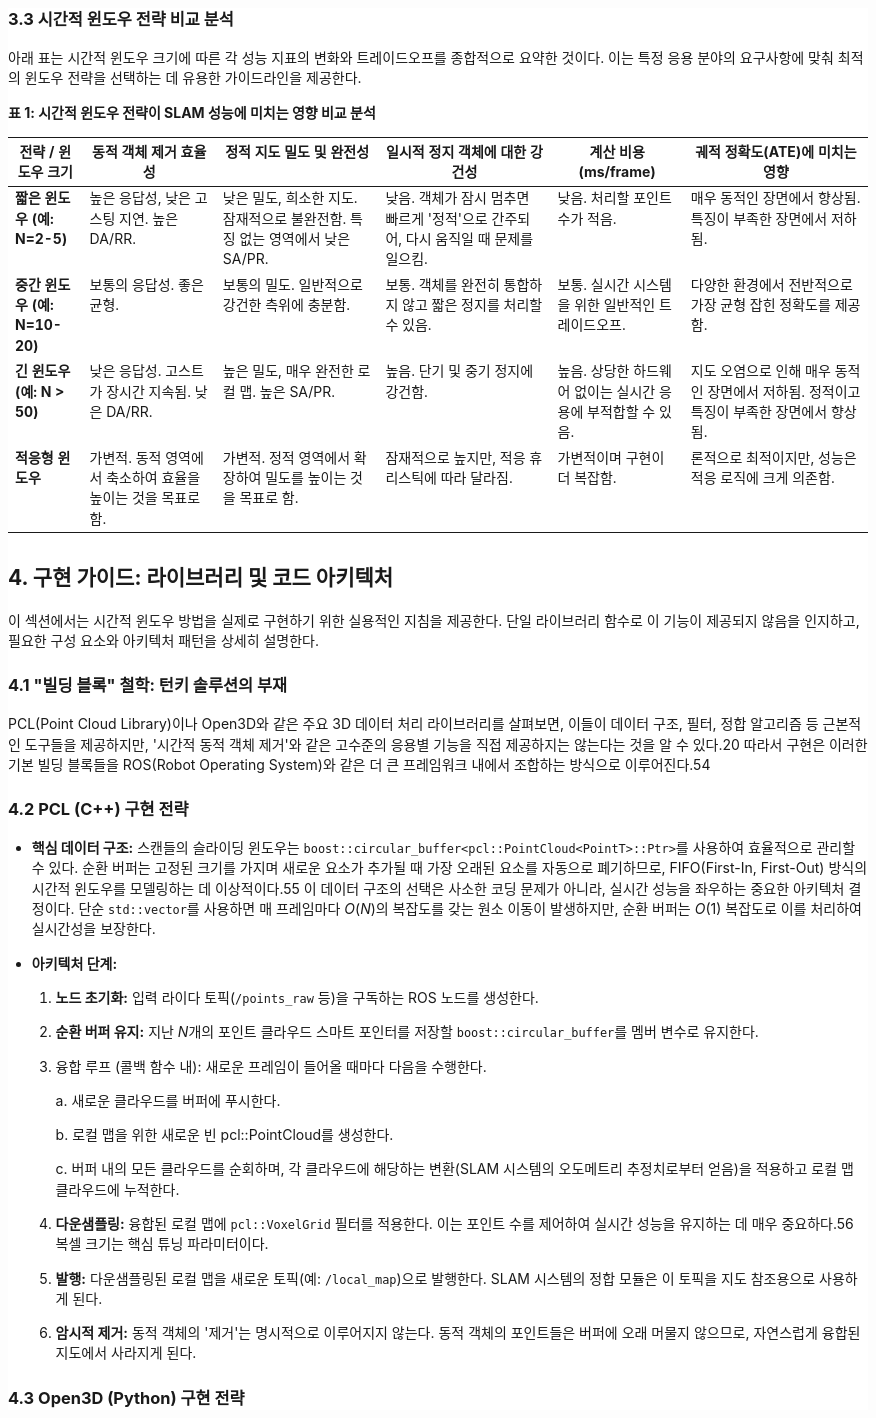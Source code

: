 ### 3.3  시간적 윈도우 전략 비교 분석

아래 표는 시간적 윈도우 크기에 따른 각 성능 지표의 변화와 트레이드오프를 종합적으로 요약한 것이다. 이는 특정 응용 분야의 요구사항에 맞춰 최적의 윈도우 전략을 선택하는 데 유용한 가이드라인을 제공한다.

**표 1: 시간적 윈도우 전략이 SLAM 성능에 미치는 영향 비교 분석**

| **전략 / 윈도우 크기**        | **동적 객체 제거 효율성**                                    | **정적 지도 밀도 및 완전성**                                 | **일시적 정지 객체에 대한 강건성**                           | **계산 비용 (ms/frame)**                                     | **궤적 정확도(ATE)에 미치는 영향**                           |
| ----------------------------- | ------------------------------------------------------------ | ------------------------------------------------------------ | ------------------------------------------------------------ | ------------------------------------------------------------ | ------------------------------------------------------------ |
| **짧은 윈도우 (예: N=2-5)**   | 높은 응답성, 낮은 고스팅 지연. 높은 DA/RR.                   | 낮은 밀도, 희소한 지도. 잠재적으로 불완전함. 특징 없는 영역에서 낮은 SA/PR. | 낮음. 객체가 잠시 멈추면 빠르게 '정적'으로 간주되어, 다시 움직일 때 문제를 일으킴. | 낮음. 처리할 포인트 수가 적음.                               | 매우 동적인 장면에서 향상됨. 특징이 부족한 장면에서 저하됨.  |
| **중간 윈도우 (예: N=10-20)** | 보통의 응답성. 좋은 균형.                                    | 보통의 밀도. 일반적으로 강건한 측위에 충분함.                | 보통. 객체를 완전히 통합하지 않고 짧은 정지를 처리할 수 있음. | 보통. 실시간 시스템을 위한 일반적인 트레이드오프.            | 다양한 환경에서 전반적으로 가장 균형 잡힌 정확도를 제공함.   |
| **긴 윈도우 (예: N > 50)**    | 낮은 응답성. 고스트가 장시간 지속됨. 낮은 DA/RR.             | 높은 밀도, 매우 완전한 로컬 맵. 높은 SA/PR.                  | 높음. 단기 및 중기 정지에 강건함.                            | 높음. 상당한 하드웨어 없이는 실시간 응용에 부적합할 수 있음. | 지도 오염으로 인해 매우 동적인 장면에서 저하됨. 정적이고 특징이 부족한 장면에서 향상됨. |
| **적응형 윈도우**             | 가변적. 동적 영역에서 축소하여 효율을 높이는 것을 목표로 함. | 가변적. 정적 영역에서 확장하여 밀도를 높이는 것을 목표로 함. | 잠재적으로 높지만, 적응 휴리스틱에 따라 달라짐.              | 가변적이며 구현이 더 복잡함.                                 | 론적으로 최적이지만, 성능은 적응 로직에 크게 의존함.         |

## 4.  구현 가이드: 라이브러리 및 코드 아키텍처

이 섹션에서는 시간적 윈도우 방법을 실제로 구현하기 위한 실용적인 지침을 제공한다. 단일 라이브러리 함수로 이 기능이 제공되지 않음을 인지하고, 필요한 구성 요소와 아키텍처 패턴을 상세히 설명한다.

### 4.1  "빌딩 블록" 철학: 턴키 솔루션의 부재

PCL(Point Cloud Library)이나 Open3D와 같은 주요 3D 데이터 처리 라이브러리를 살펴보면, 이들이 데이터 구조, 필터, 정합 알고리즘 등 근본적인 도구들을 제공하지만, '시간적 동적 객체 제거'와 같은 고수준의 응용별 기능을 직접 제공하지는 않는다는 것을 알 수 있다.20 따라서 구현은 이러한 기본 빌딩 블록들을 ROS(Robot Operating System)와 같은 더 큰 프레임워크 내에서 조합하는 방식으로 이루어진다.54

### 4.2  PCL (C++) 구현 전략

- **핵심 데이터 구조:** 스캔들의 슬라이딩 윈도우는 `boost::circular_buffer<pcl::PointCloud<PointT>::Ptr>`를 사용하여 효율적으로 관리할 수 있다. 순환 버퍼는 고정된 크기를 가지며 새로운 요소가 추가될 때 가장 오래된 요소를 자동으로 폐기하므로, FIFO(First-In, First-Out) 방식의 시간적 윈도우를 모델링하는 데 이상적이다.55 이 데이터 구조의 선택은 사소한 코딩 문제가 아니라, 실시간 성능을 좌우하는 중요한 아키텍처 결정이다. 단순 `std::vector`를 사용하면 매 프레임마다 $O(N)$의 복잡도를 갖는 원소 이동이 발생하지만, 순환 버퍼는 $O(1)$ 복잡도로 이를 처리하여 실시간성을 보장한다.

- **아키텍처 단계:**

  1. **노드 초기화:** 입력 라이다 토픽(`/points_raw` 등)을 구독하는 ROS 노드를 생성한다.

  2. **순환 버퍼 유지:** 지난 $N$개의 포인트 클라우드 스마트 포인터를 저장할 `boost::circular_buffer`를 멤버 변수로 유지한다.

  3. 융합 루프 (콜백 함수 내): 새로운 프레임이 들어올 때마다 다음을 수행한다.

     a. 새로운 클라우드를 버퍼에 푸시한다.

     b. 로컬 맵을 위한 새로운 빈 pcl::PointCloud를 생성한다.

     c. 버퍼 내의 모든 클라우드를 순회하며, 각 클라우드에 해당하는 변환(SLAM 시스템의 오도메트리 추정치로부터 얻음)을 적용하고 로컬 맵 클라우드에 누적한다.

  4. **다운샘플링:** 융합된 로컬 맵에 `pcl::VoxelGrid` 필터를 적용한다. 이는 포인트 수를 제어하여 실시간 성능을 유지하는 데 매우 중요하다.56 복셀 크기는 핵심 튜닝 파라미터이다.

  5. **발행:** 다운샘플링된 로컬 맵을 새로운 토픽(예: `/local_map`)으로 발행한다. SLAM 시스템의 정합 모듈은 이 토픽을 지도 참조용으로 사용하게 된다.

  6. **암시적 제거:** 동적 객체의 '제거'는 명시적으로 이루어지지 않는다. 동적 객체의 포인트들은 버퍼에 오래 머물지 않으므로, 자연스럽게 융합된 지도에서 사라지게 된다.

### 4.3  Open3D (Python) 구현 전략
